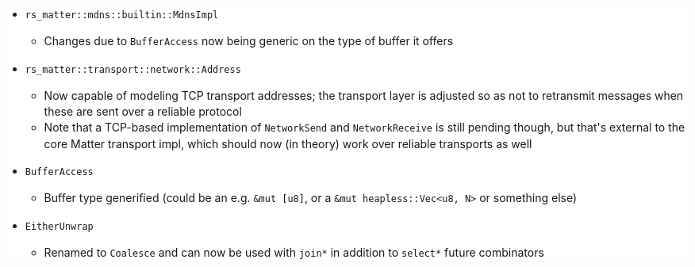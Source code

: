 * `rs_matter::mdns::builtin::MdnsImpl`
  * Changes due to `BufferAccess` now being generic on the type of buffer it offers

* `rs_matter::transport::network::Address`
  * Now capable of modeling TCP transport addresses; the transport layer is adjusted so as not to retransmit messages when these are sent over a reliable protocol
  * Note that a TCP-based implementation of `NetworkSend` and `NetworkReceive` is still pending though, but that's external to the core Matter transport impl, which should now (in theory) work over reliable transports as well

* `BufferAccess`
  * Buffer type generified (could be an e.g. `&mut [u8]`, or a `&mut heapless::Vec<u8, N>` or something else)

* `EitherUnwrap`
  * Renamed to `Coalesce` and can now be used with `join*` in addition to `select*` future combinators